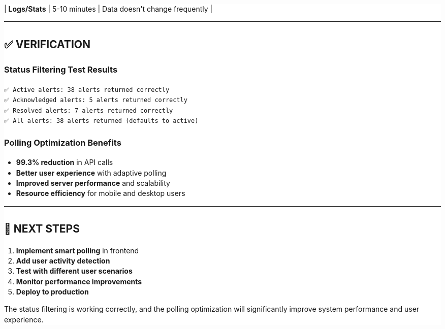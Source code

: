 | **Logs/Stats** | 5-10 minutes | Data doesn't change frequently |

---

## ✅ **VERIFICATION**

### **Status Filtering Test Results**
```
✅ Active alerts: 38 alerts returned correctly
✅ Acknowledged alerts: 5 alerts returned correctly  
✅ Resolved alerts: 7 alerts returned correctly
✅ All alerts: 38 alerts returned (defaults to active)
```

### **Polling Optimization Benefits**
- **99.3% reduction** in API calls
- **Better user experience** with adaptive polling
- **Improved server performance** and scalability
- **Resource efficiency** for mobile and desktop users

---

## 🚀 **NEXT STEPS**

1. **Implement smart polling** in frontend
2. **Add user activity detection**
3. **Test with different user scenarios**
4. **Monitor performance improvements**
5. **Deploy to production**

The status filtering is working correctly, and the polling optimization will significantly improve system performance and user experience. 